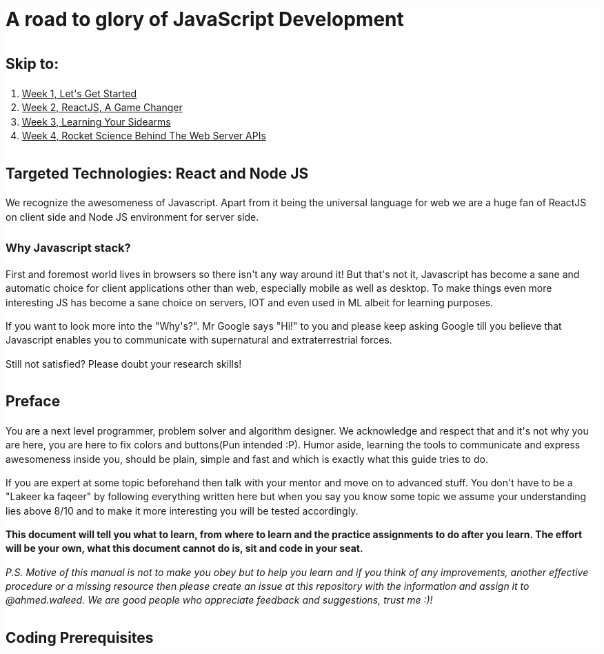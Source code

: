 # A road to glory of JavaScript Development

## Skip to:

1. [Week 1, Let's Get Started](#week-1-lets-get-started)
2. [Week 2, ReactJS, A Game Changer](#week-2-reactjs-a-game-changer)
3. [Week 3, Learning Your Sidearms](#week-3-learning-your-sidearms)
4. [Week 4, Rocket Science Behind The Web Server APIs](#week-4-rocket-science-behind-the-web-server-apis)

## **Targeted Technologies: React and Node JS**

We recognize the awesomeness of Javascript. Apart from it being the universal language for web we are a huge fan of ReactJS on client side and Node JS environment for server side.

### Why Javascript stack?

First and foremost world lives in browsers so there isn't any way around it! But that's not it, Javascript has become a sane and automatic choice for client applications other than web, especially mobile as well as desktop. To make things even more interesting JS has become a sane choice on servers, IOT and even used in ML albeit for learning purposes.

If you want to look more into the &quot;Why&#39;s?&quot;. Mr Google says &quot;Hi!&quot; to you and please keep asking Google till you believe that Javascript enables you to communicate with supernatural and extraterrestrial forces.

Still not satisfied? Please doubt your research skills!

## Preface

You are a next level programmer, problem solver and algorithm designer. We acknowledge and respect that and it&#39;s
not why you are here, you are here to fix colors and buttons(Pun intended :P). Humor aside, learning the tools to communicate and express awesomeness inside you, should be plain, simple and fast and which is exactly what this guide tries to do.

If you are expert at some topic beforehand then talk with your mentor and move on to advanced stuff. You don&#39;t have to be a &quot;Lakeer ka faqeer&quot; by following everything written here but when you say you know some topic we assume your understanding lies above 8/10 and to make it more interesting you will be tested accordingly.

**This document will tell you what to learn, from where to learn and the practice assignments to do after you learn. The effort will be your own, what this document cannot do is, sit and code in your seat.**

_P.S. Motive of this manual is not to make you obey but to help you learn and if you think of any improvements, another effective procedure or a missing resource then please create an issue at this repository with the information and assign it to @ahmed.waleed. We are good people who appreciate feedback and suggestions, trust me :)!_

## Coding Prerequisites
